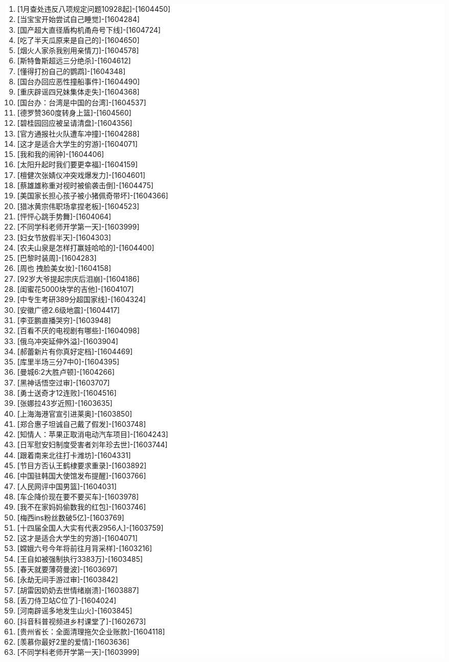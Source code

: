 
1. [1月查处违反八项规定问题10928起]-[1604450]
1. [当宝宝开始尝试自己睡觉]-[1604284]
1. [国产超大直径盾构机甬舟号下线]-[1604724]
1. [吃了半天瓜原来是自己的]-[1604650]
1. [烟火人家杀我别用亲情刀]-[1604578]
1. [斯特鲁斯超远三分绝杀]-[1604612]
1. [懂得打扮自己的鹦鹉]-[1604348]
1. [国台办回应恶性撞船事件]-[1604490]
1. [重庆辟谣四兄妹集体走失]-[1604368]
1. [国台办：台湾是中国的台湾]-[1604537]
1. [德罗赞360度转身上篮]-[1604560]
1. [碧桂园回应被呈请清盘]-[1604356]
1. [官方通报社火队遭车冲撞]-[1604288]
1. [这才是适合大学生的穷游]-[1604071]
1. [我和我的闹钟]-[1604406]
1. [太阳升起时我们要更幸福]-[1604159]
1. [檀健次张婧仪冲突戏爆发力]-[1604601]
1. [蔡雄雄称重对视时被偷袭击倒]-[1604475]
1. [美国家长担心孩子被小猪佩奇带坏]-[1604366]
1. [猎冰黄宗伟职场拿捏老板]-[1604523]
1. [怦怦心跳手势舞]-[1604064]
1. [不同学科老师开学第一天]-[1603999]
1. [妇女节放假半天]-[1604303]
1. [农夫山泉是怎样打赢娃哈哈的]-[1604400]
1. [巴黎时装周]-[1604283]
1. [周也 拽脸美女妆]-[1604158]
1. [92岁大爷提起宗庆后泪崩]-[1604186]
1. [闺蜜花5000块学的吉他]-[1604107]
1. [中专生考研389分超国家线]-[1604324]
1. [安徽广德2.6级地震]-[1604417]
1. [李亚鹏直播哭穷]-[1603948]
1. [百看不厌的电视剧有哪些]-[1604098]
1. [俄乌冲突延伸外溢]-[1603904]
1. [郝蕾新片有你真好定档]-[1604469]
1. [库里半场三分7中0]-[1604395]
1. [曼城6:2大胜卢顿]-[1604266]
1. [黑神话悟空过审]-[1603707]
1. [勇士送奇才12连败]-[1604516]
1. [张娜拉43岁近照]-[1603635]
1. [上海海港官宣引进莱奥]-[1603850]
1. [郑合惠子坦诚自己戴了假发]-[1603748]
1. [知情人：苹果正取消电动汽车项目]-[1604243]
1. [日军慰安妇制度受害者刘年珍去世]-[1603744]
1. [跟着南来北往打卡潍坊]-[1604331]
1. [节目方否认王鹤棣要求重录]-[1603892]
1. [中国驻韩国大使馆发布提醒]-[1603766]
1. [人民网评中国男篮]-[1604031]
1. [车企降价现在要不要买车]-[1603978]
1. [我不在家妈妈偷数我的红包]-[1603746]
1. [梅西ins粉丝数破5亿]-[1603769]
1. [十四届全国人大实有代表2956人]-[1603759]
1. [这才是适合大学生的穷游]-[1604071]
1. [嫦娥六号今年将前往月背采样]-[1603216]
1. [王自如被强制执行3383万]-[1603485]
1. [春天就要薄荷曼波]-[1603697]
1. [永劫无间手游过审]-[1603842]
1. [胡雷因奶奶去世情绪崩溃]-[1603887]
1. [丢刀侍卫站C位了]-[1604024]
1. [河南辟谣多地发生山火]-[1603845]
1. [抖音科普视频进乡村课堂了]-[1602673]
1. [贵州省长：全面清理拖欠企业账款]-[1604118]
1. [羡慕你最好2里的爱情]-[1603636]
1. [不同学科老师开学第一天]-[1603999]